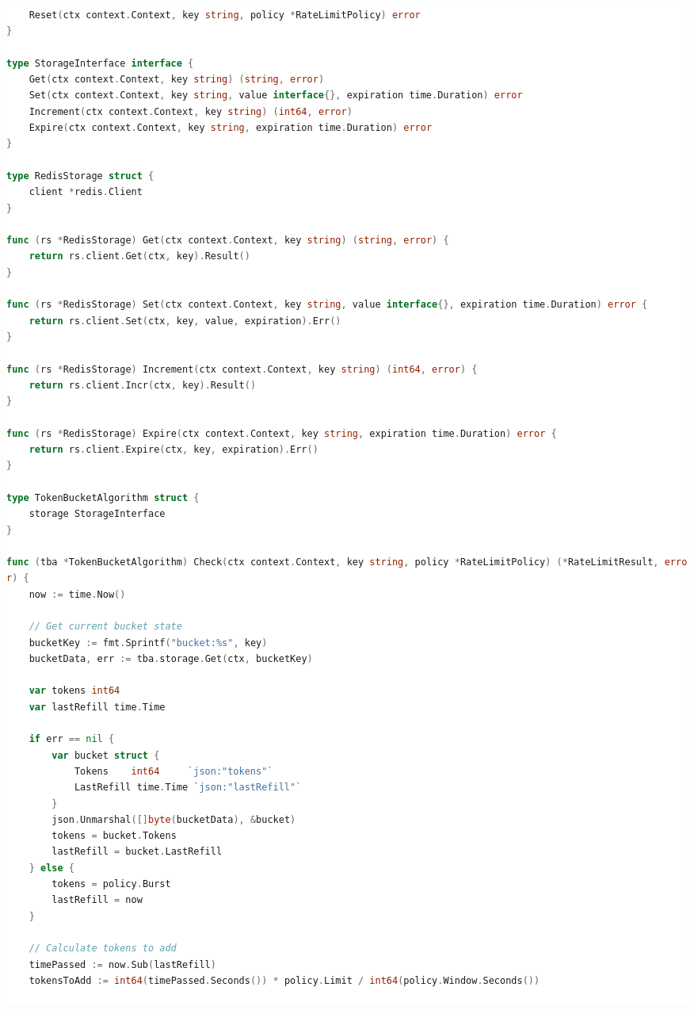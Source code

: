 ```go
    Reset(ctx context.Context, key string, policy *RateLimitPolicy) error
}

type StorageInterface interface {
    Get(ctx context.Context, key string) (string, error)
    Set(ctx context.Context, key string, value interface{}, expiration time.Duration) error
    Increment(ctx context.Context, key string) (int64, error)
    Expire(ctx context.Context, key string, expiration time.Duration) error
}

type RedisStorage struct {
    client *redis.Client
}

func (rs *RedisStorage) Get(ctx context.Context, key string) (string, error) {
    return rs.client.Get(ctx, key).Result()
}

func (rs *RedisStorage) Set(ctx context.Context, key string, value interface{}, expiration time.Duration) error {
    return rs.client.Set(ctx, key, value, expiration).Err()
}

func (rs *RedisStorage) Increment(ctx context.Context, key string) (int64, error) {
    return rs.client.Incr(ctx, key).Result()
}

func (rs *RedisStorage) Expire(ctx context.Context, key string, expiration time.Duration) error {
    return rs.client.Expire(ctx, key, expiration).Err()
}

type TokenBucketAlgorithm struct {
    storage StorageInterface
}

func (tba *TokenBucketAlgorithm) Check(ctx context.Context, key string, policy *RateLimitPolicy) (*RateLimitResult, error) {
    now := time.Now()
    
    // Get current bucket state
    bucketKey := fmt.Sprintf("bucket:%s", key)
    bucketData, err := tba.storage.Get(ctx, bucketKey)
    
    var tokens int64
    var lastRefill time.Time
    
    if err == nil {
        var bucket struct {
            Tokens    int64     `json:"tokens"`
            LastRefill time.Time `json:"lastRefill"`
        }
        json.Unmarshal([]byte(bucketData), &bucket)
        tokens = bucket.Tokens
        lastRefill = bucket.LastRefill
    } else {
        tokens = policy.Burst
        lastRefill = now
    }
    
    // Calculate tokens to add
    timePassed := now.Sub(lastRefill)
    tokensToAdd := int64(timePassed.Seconds()) * policy.Limit / int64(policy.Window.Seconds())
    
```